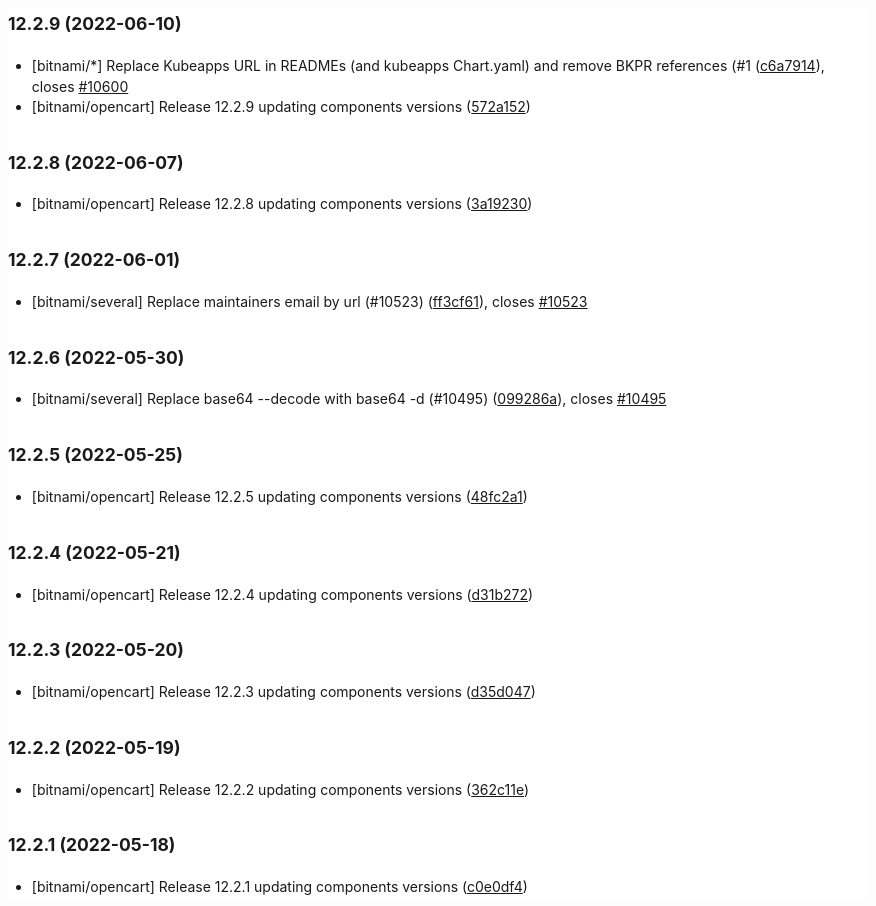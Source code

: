 ## <small>12.2.9 (2022-06-10)</small>

* [bitnami/*] Replace Kubeapps URL in READMEs (and kubeapps Chart.yaml) and remove BKPR references (#1 ([c6a7914](https://github.com/bitnami/charts/commit/c6a7914361e5aea6016fb45bf4d621edfd111d32)), closes [#10600](https://github.com/bitnami/charts/issues/10600)
* [bitnami/opencart] Release 12.2.9 updating components versions ([572a152](https://github.com/bitnami/charts/commit/572a1527b39253136f7262fe905c5d7ac565918f))

## <small>12.2.8 (2022-06-07)</small>

* [bitnami/opencart] Release 12.2.8 updating components versions ([3a19230](https://github.com/bitnami/charts/commit/3a192307276ce4e9c00e57c36149d8634aa9d01d))

## <small>12.2.7 (2022-06-01)</small>

* [bitnami/several] Replace maintainers email by url (#10523) ([ff3cf61](https://github.com/bitnami/charts/commit/ff3cf617a1680509b0f3855d17c4ccff7b29a0ff)), closes [#10523](https://github.com/bitnami/charts/issues/10523)

## <small>12.2.6 (2022-05-30)</small>

* [bitnami/several] Replace base64 --decode with base64 -d (#10495) ([099286a](https://github.com/bitnami/charts/commit/099286ae7a87784cf809df0b64ab24f7ff0144c8)), closes [#10495](https://github.com/bitnami/charts/issues/10495)

## <small>12.2.5 (2022-05-25)</small>

* [bitnami/opencart] Release 12.2.5 updating components versions ([48fc2a1](https://github.com/bitnami/charts/commit/48fc2a1fe05dbf2675b1ba4bb06a7a77ecdec1eb))

## <small>12.2.4 (2022-05-21)</small>

* [bitnami/opencart] Release 12.2.4 updating components versions ([d31b272](https://github.com/bitnami/charts/commit/d31b27268dcf21619d8743452de86798d72b943e))

## <small>12.2.3 (2022-05-20)</small>

* [bitnami/opencart] Release 12.2.3 updating components versions ([d35d047](https://github.com/bitnami/charts/commit/d35d0472ce881d664850117adf12dad37068cbe6))

## <small>12.2.2 (2022-05-19)</small>

* [bitnami/opencart] Release 12.2.2 updating components versions ([362c11e](https://github.com/bitnami/charts/commit/362c11e5ac9e99caad0dd045fb8174bd95f43b96))

## <small>12.2.1 (2022-05-18)</small>

* [bitnami/opencart] Release 12.2.1 updating components versions ([c0e0df4](https://github.com/bitnami/charts/commit/c0e0df46e3453ab131976688a9b1aae3a4522e27))
